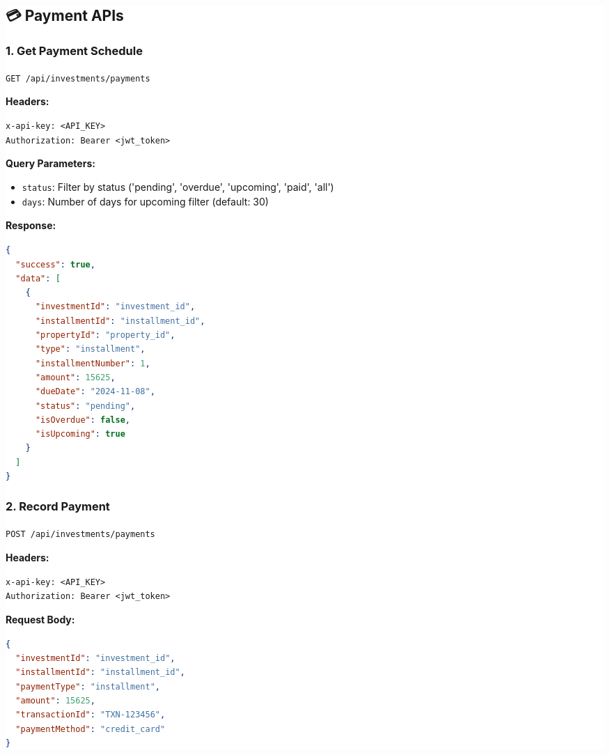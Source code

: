 ## 💳 Payment APIs

### 1. Get Payment Schedule
```http
GET /api/investments/payments
```

**Headers:**
```
x-api-key: <API_KEY>
Authorization: Bearer <jwt_token>
```

**Query Parameters:**
- `status`: Filter by status ('pending', 'overdue', 'upcoming', 'paid', 'all')
- `days`: Number of days for upcoming filter (default: 30)

**Response:**
```json
{
  "success": true,
  "data": [
    {
      "investmentId": "investment_id",
      "installmentId": "installment_id",
      "propertyId": "property_id",
      "type": "installment",
      "installmentNumber": 1,
      "amount": 15625,
      "dueDate": "2024-11-08",
      "status": "pending",
      "isOverdue": false,
      "isUpcoming": true
    }
  ]
}
```

### 2. Record Payment
```http
POST /api/investments/payments
```

**Headers:**
```
x-api-key: <API_KEY>
Authorization: Bearer <jwt_token>
```

**Request Body:**
```json
{
  "investmentId": "investment_id",
  "installmentId": "installment_id",
  "paymentType": "installment",
  "amount": 15625,
  "transactionId": "TXN-123456",
  "paymentMethod": "credit_card"
}
```
